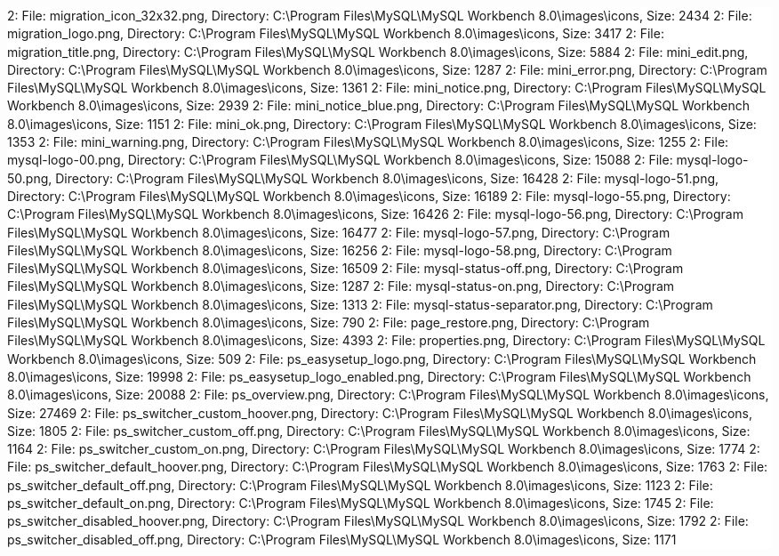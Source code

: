 2: File: migration_icon_32x32.png,  Directory: C:\Program Files\MySQL\MySQL Workbench 8.0\images\icons\,  Size: 2434
2: File: migration_logo.png,  Directory: C:\Program Files\MySQL\MySQL Workbench 8.0\images\icons\,  Size: 3417
2: File: migration_title.png,  Directory: C:\Program Files\MySQL\MySQL Workbench 8.0\images\icons\,  Size: 5884
2: File: mini_edit.png,  Directory: C:\Program Files\MySQL\MySQL Workbench 8.0\images\icons\,  Size: 1287
2: File: mini_error.png,  Directory: C:\Program Files\MySQL\MySQL Workbench 8.0\images\icons\,  Size: 1361
2: File: mini_notice.png,  Directory: C:\Program Files\MySQL\MySQL Workbench 8.0\images\icons\,  Size: 2939
2: File: mini_notice_blue.png,  Directory: C:\Program Files\MySQL\MySQL Workbench 8.0\images\icons\,  Size: 1151
2: File: mini_ok.png,  Directory: C:\Program Files\MySQL\MySQL Workbench 8.0\images\icons\,  Size: 1353
2: File: mini_warning.png,  Directory: C:\Program Files\MySQL\MySQL Workbench 8.0\images\icons\,  Size: 1255
2: File: mysql-logo-00.png,  Directory: C:\Program Files\MySQL\MySQL Workbench 8.0\images\icons\,  Size: 15088
2: File: mysql-logo-50.png,  Directory: C:\Program Files\MySQL\MySQL Workbench 8.0\images\icons\,  Size: 16428
2: File: mysql-logo-51.png,  Directory: C:\Program Files\MySQL\MySQL Workbench 8.0\images\icons\,  Size: 16189
2: File: mysql-logo-55.png,  Directory: C:\Program Files\MySQL\MySQL Workbench 8.0\images\icons\,  Size: 16426
2: File: mysql-logo-56.png,  Directory: C:\Program Files\MySQL\MySQL Workbench 8.0\images\icons\,  Size: 16477
2: File: mysql-logo-57.png,  Directory: C:\Program Files\MySQL\MySQL Workbench 8.0\images\icons\,  Size: 16256
2: File: mysql-logo-58.png,  Directory: C:\Program Files\MySQL\MySQL Workbench 8.0\images\icons\,  Size: 16509
2: File: mysql-status-off.png,  Directory: C:\Program Files\MySQL\MySQL Workbench 8.0\images\icons\,  Size: 1287
2: File: mysql-status-on.png,  Directory: C:\Program Files\MySQL\MySQL Workbench 8.0\images\icons\,  Size: 1313
2: File: mysql-status-separator.png,  Directory: C:\Program Files\MySQL\MySQL Workbench 8.0\images\icons\,  Size: 790
2: File: page_restore.png,  Directory: C:\Program Files\MySQL\MySQL Workbench 8.0\images\icons\,  Size: 4393
2: File: properties.png,  Directory: C:\Program Files\MySQL\MySQL Workbench 8.0\images\icons\,  Size: 509
2: File: ps_easysetup_logo.png,  Directory: C:\Program Files\MySQL\MySQL Workbench 8.0\images\icons\,  Size: 19998
2: File: ps_easysetup_logo_enabled.png,  Directory: C:\Program Files\MySQL\MySQL Workbench 8.0\images\icons\,  Size: 20088
2: File: ps_overview.png,  Directory: C:\Program Files\MySQL\MySQL Workbench 8.0\images\icons\,  Size: 27469
2: File: ps_switcher_custom_hoover.png,  Directory: C:\Program Files\MySQL\MySQL Workbench 8.0\images\icons\,  Size: 1805
2: File: ps_switcher_custom_off.png,  Directory: C:\Program Files\MySQL\MySQL Workbench 8.0\images\icons\,  Size: 1164
2: File: ps_switcher_custom_on.png,  Directory: C:\Program Files\MySQL\MySQL Workbench 8.0\images\icons\,  Size: 1774
2: File: ps_switcher_default_hoover.png,  Directory: C:\Program Files\MySQL\MySQL Workbench 8.0\images\icons\,  Size: 1763
2: File: ps_switcher_default_off.png,  Directory: C:\Program Files\MySQL\MySQL Workbench 8.0\images\icons\,  Size: 1123
2: File: ps_switcher_default_on.png,  Directory: C:\Program Files\MySQL\MySQL Workbench 8.0\images\icons\,  Size: 1745
2: File: ps_switcher_disabled_hoover.png,  Directory: C:\Program Files\MySQL\MySQL Workbench 8.0\images\icons\,  Size: 1792
2: File: ps_switcher_disabled_off.png,  Directory: C:\Program Files\MySQL\MySQL Workbench 8.0\images\icons\,  Size: 1171